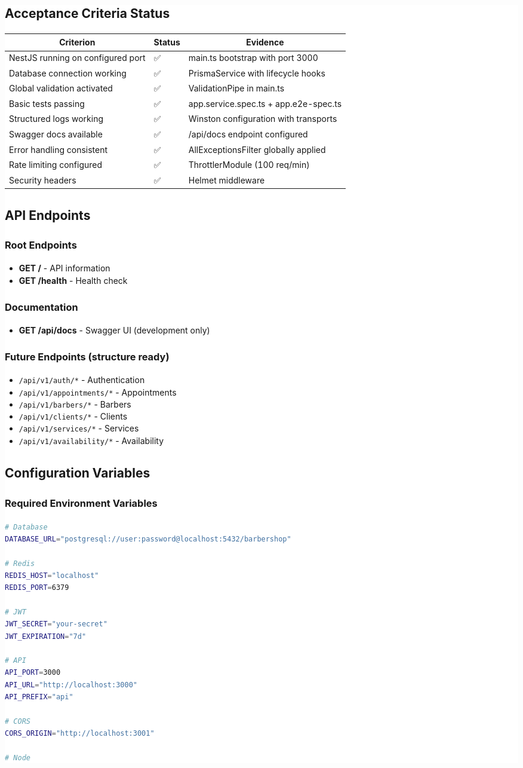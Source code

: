 ## Acceptance Criteria Status

| Criterion | Status | Evidence |
|-----------|--------|----------|
| NestJS running on configured port | ✅ | main.ts bootstrap with port 3000 |
| Database connection working | ✅ | PrismaService with lifecycle hooks |
| Global validation activated | ✅ | ValidationPipe in main.ts |
| Basic tests passing | ✅ | app.service.spec.ts + app.e2e-spec.ts |
| Structured logs working | ✅ | Winston configuration with transports |
| Swagger docs available | ✅ | /api/docs endpoint configured |
| Error handling consistent | ✅ | AllExceptionsFilter globally applied |
| Rate limiting configured | ✅ | ThrottlerModule (100 req/min) |
| Security headers | ✅ | Helmet middleware |

## API Endpoints

### Root Endpoints
- **GET /** - API information
- **GET /health** - Health check

### Documentation
- **GET /api/docs** - Swagger UI (development only)

### Future Endpoints (structure ready)
- `/api/v1/auth/*` - Authentication
- `/api/v1/appointments/*` - Appointments
- `/api/v1/barbers/*` - Barbers
- `/api/v1/clients/*` - Clients
- `/api/v1/services/*` - Services
- `/api/v1/availability/*` - Availability

## Configuration Variables

### Required Environment Variables
```bash
# Database
DATABASE_URL="postgresql://user:password@localhost:5432/barbershop"

# Redis
REDIS_HOST="localhost"
REDIS_PORT=6379

# JWT
JWT_SECRET="your-secret"
JWT_EXPIRATION="7d"

# API
API_PORT=3000
API_URL="http://localhost:3000"
API_PREFIX="api"

# CORS
CORS_ORIGIN="http://localhost:3001"

# Node
```